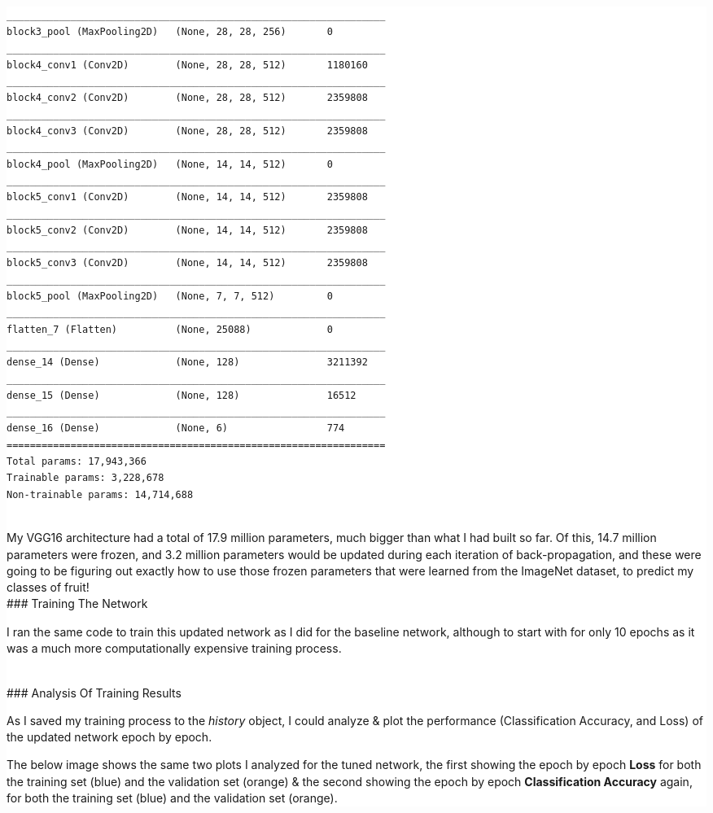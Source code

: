 ```
_________________________________________________________________
block3_pool (MaxPooling2D)   (None, 28, 28, 256)       0         
_________________________________________________________________
block4_conv1 (Conv2D)        (None, 28, 28, 512)       1180160   
_________________________________________________________________
block4_conv2 (Conv2D)        (None, 28, 28, 512)       2359808   
_________________________________________________________________
block4_conv3 (Conv2D)        (None, 28, 28, 512)       2359808   
_________________________________________________________________
block4_pool (MaxPooling2D)   (None, 14, 14, 512)       0         
_________________________________________________________________
block5_conv1 (Conv2D)        (None, 14, 14, 512)       2359808   
_________________________________________________________________
block5_conv2 (Conv2D)        (None, 14, 14, 512)       2359808   
_________________________________________________________________
block5_conv3 (Conv2D)        (None, 14, 14, 512)       2359808   
_________________________________________________________________
block5_pool (MaxPooling2D)   (None, 7, 7, 512)         0         
_________________________________________________________________
flatten_7 (Flatten)          (None, 25088)             0         
_________________________________________________________________
dense_14 (Dense)             (None, 128)               3211392   
_________________________________________________________________
dense_15 (Dense)             (None, 128)               16512     
_________________________________________________________________
dense_16 (Dense)             (None, 6)                 774       
=================================================================
Total params: 17,943,366
Trainable params: 3,228,678
Non-trainable params: 14,714,688
```

<br>
My VGG16 architecture had a total of 17.9 million parameters, much bigger than what I had built so far. Of this, 14.7 million parameters were frozen, and 3.2 million parameters would be updated during each iteration of back-propagation, and these were going to be figuring out exactly how to use those frozen parameters that were learned from the ImageNet dataset, to predict my classes of fruit!

<br>
### Training The Network

I ran the same code to train this updated network as I did for the baseline network, although to start with for only 10 epochs as it was a much more computationally expensive training process.

<br>
### Analysis Of Training Results

As I saved my training process to the *history* object, I could analyze & plot the performance (Classification Accuracy, and Loss) of the updated network epoch by epoch.

The below image shows the same two plots I analyzed for the tuned network, the first showing the epoch by epoch **Loss** for both the training set (blue) and the validation set (orange) & the second showing the epoch by epoch **Classification Accuracy** again, for both the training set (blue) and the validation set (orange).
